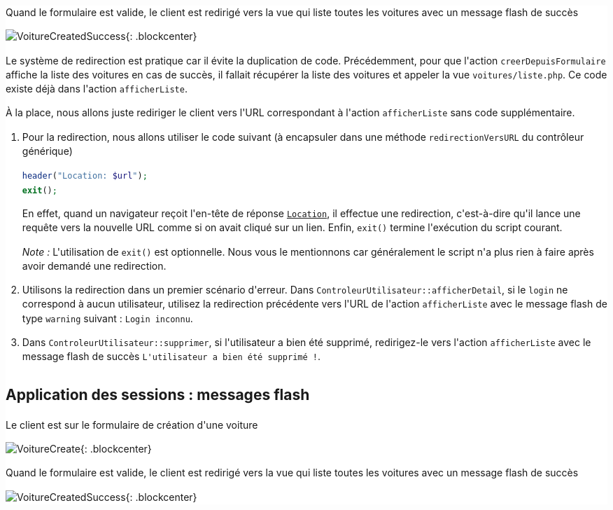 Quand le formulaire est valide, le client est redirigé vers la vue qui liste
toutes les voitures avec un message flash de succès

![VoitureCreatedSuccess]({{site.baseurl}}/assets/TD7/VoitureCreatedSuccess.png){: .blockcenter}

Le système de redirection est pratique car il évite la duplication de code.
Précédemment, pour que l'action `creerDepuisFormulaire` affiche la liste des
voitures en cas de succès, il fallait récupérer la liste des voitures et appeler
la vue `voitures/liste.php`. Ce code existe déjà dans l'action `afficherListe`. 

À la place, nous allons juste rediriger le client vers l'URL correspondant à
l'action `afficherListe` sans code supplémentaire.

<div class="exercise">

1.  Pour la redirection, nous allons utiliser le code suivant (à encapsuler dans
    une méthode `redirectionVersURL` du contrôleur générique)
    ```php
    header("Location: $url");
    exit();
    ```

    En effet, quand un navigateur reçoit l'en-tête de réponse
    [`Location`](https://developer.mozilla.org/fr/docs/Web/HTTP/Headers/Location),
    il effectue une redirection, c'est-à-dire qu'il lance une requête vers la
    nouvelle URL comme si on avait cliqué sur un lien. Enfin, `exit()` termine
    l'exécution du script courant. 

    *Note :* L'utilisation de `exit()` est optionnelle. Nous vous le mentionnons
    car généralement le script n'a plus rien à faire après avoir demandé une
    redirection.

2. Utilisons la redirection dans un premier scénario d'erreur. Dans
   `ControleurUtilisateur::afficherDetail`, si le `login` ne correspond à aucun
   utilisateur, utilisez la redirection précédente vers l'URL de l'action
   `afficherListe` avec le message flash de type `warning` suivant : `Login inconnu`.

3. Dans `ControleurUtilisateur::supprimer`, si l'utilisateur a bien été
   supprimé, redirigez-le vers l'action `afficherListe` avec le message flash de
   succès `L'utilisateur a bien été supprimé !`.

</div>

## Application des sessions : messages flash



Le client est sur le formulaire de création d'une voiture

![VoitureCreate]({{site.baseurl}}/assets/TD7/VoitureCreate.png){: .blockcenter}

Quand le formulaire est valide, le client est redirigé vers la vue qui liste
toutes les voitures avec un message flash de succès

![VoitureCreatedSuccess]({{site.baseurl}}/assets/TD7/VoitureCreatedSuccess.png){: .blockcenter}
